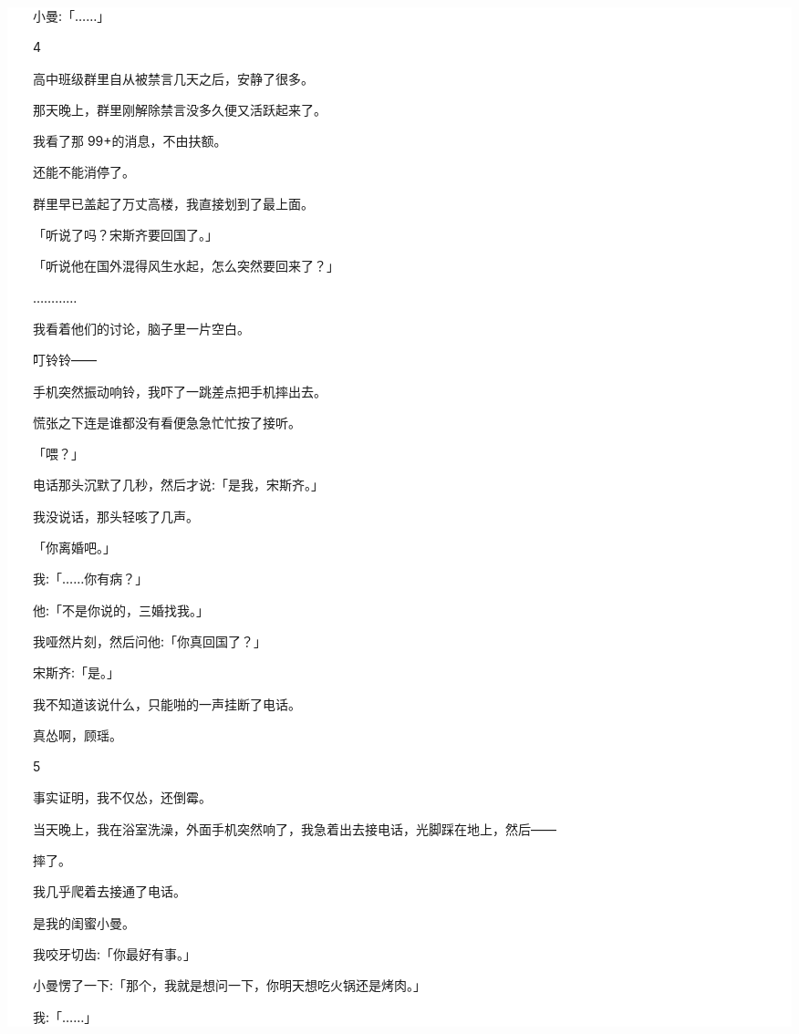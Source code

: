 &emsp;&emsp;小曼:「……」  
  
&emsp;&emsp;4  
  
&emsp;&emsp;高中班级群里自从被禁言几天之后，安静了很多。  
  
&emsp;&emsp;那天晚上，群里刚解除禁言没多久便又活跃起来了。  
  
&emsp;&emsp;我看了那 99+的消息，不由扶额。  
  
&emsp;&emsp;还能不能消停了。  
  
&emsp;&emsp;群里早已盖起了万丈高楼，我直接划到了最上面。  
  
&emsp;&emsp;「听说了吗？宋斯齐要回国了。」  
  
&emsp;&emsp;「听说他在国外混得风生水起，怎么突然要回来了？」  
  
&emsp;&emsp;…………  
  
&emsp;&emsp;我看着他们的讨论，脑子里一片空白。  
  
&emsp;&emsp;叮铃铃——  
  
&emsp;&emsp;手机突然振动响铃，我吓了一跳差点把手机摔出去。  
  
&emsp;&emsp;慌张之下连是谁都没有看便急急忙忙按了接听。  
  
&emsp;&emsp;「喂？」  
  
&emsp;&emsp;电话那头沉默了几秒，然后才说:「是我，宋斯齐。」  
  
&emsp;&emsp;我没说话，那头轻咳了几声。  
  
&emsp;&emsp;「你离婚吧。」  
  
&emsp;&emsp;我:「……你有病？」  
  
&emsp;&emsp;他:「不是你说的，三婚找我。」  
  
&emsp;&emsp;我哑然片刻，然后问他:「你真回国了？」  
  
&emsp;&emsp;宋斯齐:「是。」  
  
&emsp;&emsp;我不知道该说什么，只能啪的一声挂断了电话。  
  
&emsp;&emsp;真怂啊，顾瑶。  
  
&emsp;&emsp;5  
  
&emsp;&emsp;事实证明，我不仅怂，还倒霉。  
  
&emsp;&emsp;当天晚上，我在浴室洗澡，外面手机突然响了，我急着出去接电话，光脚踩在地上，然后——  
  
&emsp;&emsp;摔了。  
  
&emsp;&emsp;我几乎爬着去接通了电话。  
  
&emsp;&emsp;是我的闺蜜小曼。  
  
&emsp;&emsp;我咬牙切齿:「你最好有事。」  
  
&emsp;&emsp;小曼愣了一下:「那个，我就是想问一下，你明天想吃火锅还是烤肉。」  
  
&emsp;&emsp;我:「……」  
  